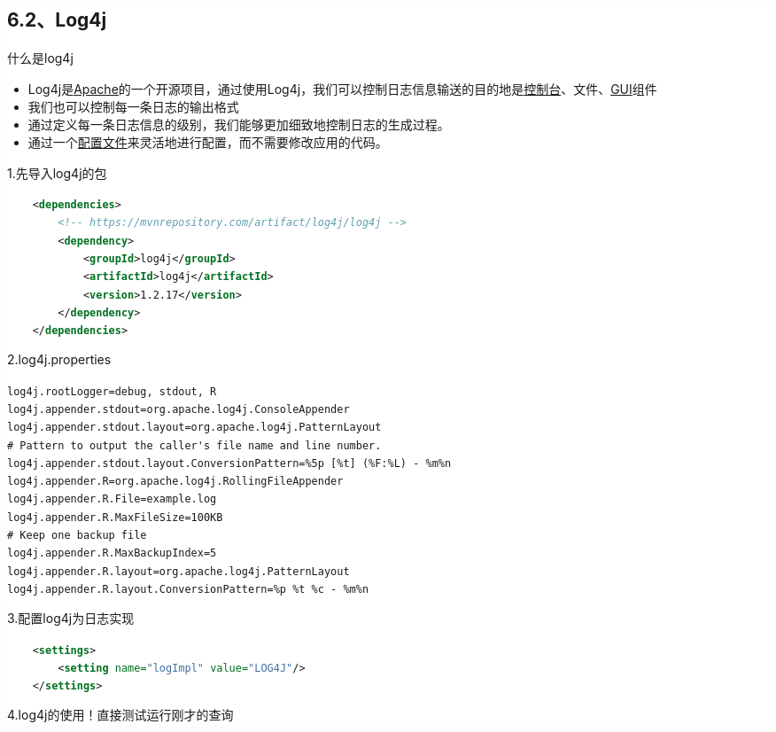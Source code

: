 

## 6.2、Log4j

什么是log4j

- Log4j是[Apache](https://baike.baidu.com/item/Apache/8512995)的一个开源项目，通过使用Log4j，我们可以控制日志信息输送的目的地是[控制台](https://baike.baidu.com/item/控制台/2438626)、文件、[GUI](https://baike.baidu.com/item/GUI)组件
- 我们也可以控制每一条日志的输出格式
- 通过定义每一条日志信息的级别，我们能够更加细致地控制日志的生成过程。
- 通过一个[配置文件](https://baike.baidu.com/item/配置文件/286550)来灵活地进行配置，而不需要修改应用的代码。



1.先导入log4j的包

```xml
    <dependencies>
        <!-- https://mvnrepository.com/artifact/log4j/log4j -->
        <dependency>
            <groupId>log4j</groupId>
            <artifactId>log4j</artifactId>
            <version>1.2.17</version>
        </dependency>
    </dependencies>

```



2.log4j.properties

```properties
log4j.rootLogger=debug, stdout, R
log4j.appender.stdout=org.apache.log4j.ConsoleAppender
log4j.appender.stdout.layout=org.apache.log4j.PatternLayout
# Pattern to output the caller's file name and line number.
log4j.appender.stdout.layout.ConversionPattern=%5p [%t] (%F:%L) - %m%n
log4j.appender.R=org.apache.log4j.RollingFileAppender
log4j.appender.R.File=example.log
log4j.appender.R.MaxFileSize=100KB
# Keep one backup file
log4j.appender.R.MaxBackupIndex=5
log4j.appender.R.layout=org.apache.log4j.PatternLayout
log4j.appender.R.layout.ConversionPattern=%p %t %c - %m%n

```

3.配置log4j为日志实现

```xml
    <settings>
        <setting name="logImpl" value="LOG4J"/>
    </settings>
```

4.log4j的使用！直接测试运行刚才的查询

